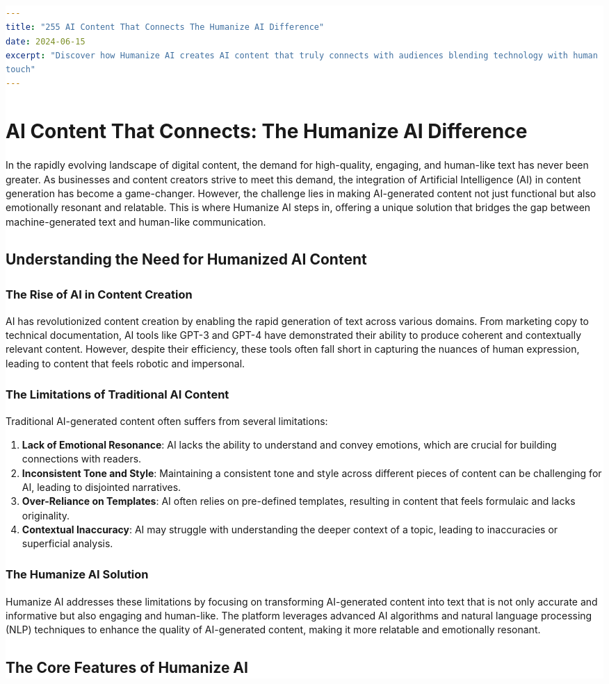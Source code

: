 ```yaml
---
title: "255 AI Content That Connects The Humanize AI Difference"
date: 2024-06-15
excerpt: "Discover how Humanize AI creates AI content that truly connects with audiences blending technology with human touch"
---
```


# AI Content That Connects: The Humanize AI Difference

In the rapidly evolving landscape of digital content, the demand for high-quality, engaging, and human-like text has never been greater. As businesses and content creators strive to meet this demand, the integration of Artificial Intelligence (AI) in content generation has become a game-changer. However, the challenge lies in making AI-generated content not just functional but also emotionally resonant and relatable. This is where Humanize AI steps in, offering a unique solution that bridges the gap between machine-generated text and human-like communication.

## Understanding the Need for Humanized AI Content

### The Rise of AI in Content Creation

AI has revolutionized content creation by enabling the rapid generation of text across various domains. From marketing copy to technical documentation, AI tools like GPT-3 and GPT-4 have demonstrated their ability to produce coherent and contextually relevant content. However, despite their efficiency, these tools often fall short in capturing the nuances of human expression, leading to content that feels robotic and impersonal.

### The Limitations of Traditional AI Content

Traditional AI-generated content often suffers from several limitations:

1. **Lack of Emotional Resonance**: AI lacks the ability to understand and convey emotions, which are crucial for building connections with readers.
2. **Inconsistent Tone and Style**: Maintaining a consistent tone and style across different pieces of content can be challenging for AI, leading to disjointed narratives.
3. **Over-Reliance on Templates**: AI often relies on pre-defined templates, resulting in content that feels formulaic and lacks originality.
4. **Contextual Inaccuracy**: AI may struggle with understanding the deeper context of a topic, leading to inaccuracies or superficial analysis.

### The Humanize AI Solution

Humanize AI addresses these limitations by focusing on transforming AI-generated content into text that is not only accurate and informative but also engaging and human-like. The platform leverages advanced AI algorithms and natural language processing (NLP) techniques to enhance the quality of AI-generated content, making it more relatable and emotionally resonant.

## The Core Features of Humanize AI
